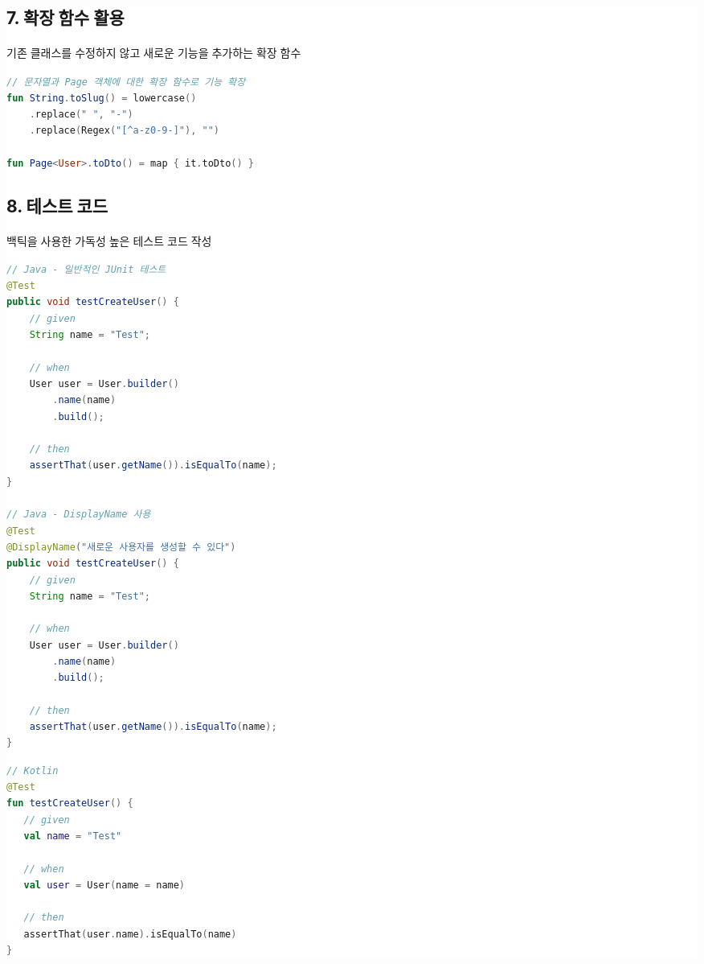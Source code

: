 ## 7. 확장 함수 활용

기존 클래스를 수정하지 않고 새로운 기능을 추가하는 확장 함수

```kotlin
// 문자열과 Page 객체에 대한 확장 함수로 기능 확장
fun String.toSlug() = lowercase()
    .replace(" ", "-")
    .replace(Regex("[^a-z0-9-]"), "")

fun Page<User>.toDto() = map { it.toDto() }

```

## 8. 테스트 코드

백틱을 사용한 가독성 높은 테스트 코드 작성

```java
// Java - 일반적인 JUnit 테스트
@Test
public void testCreateUser() {
    // given
    String name = "Test";

    // when
    User user = User.builder()
        .name(name)
        .build();

    // then
    assertThat(user.getName()).isEqualTo(name);
}

// Java - DisplayName 사용
@Test
@DisplayName("새로운 사용자를 생성할 수 있다")
public void testCreateUser() {
    // given
    String name = "Test";

    // when
    User user = User.builder()
        .name(name)
        .build();

    // then
    assertThat(user.getName()).isEqualTo(name);
}
```

```kotlin
// Kotlin
@Test
fun testCreateUser() {
   // given
   val name = "Test"
   
   // when
   val user = User(name = name)
   
   // then  
   assertThat(user.name).isEqualTo(name)
}

```